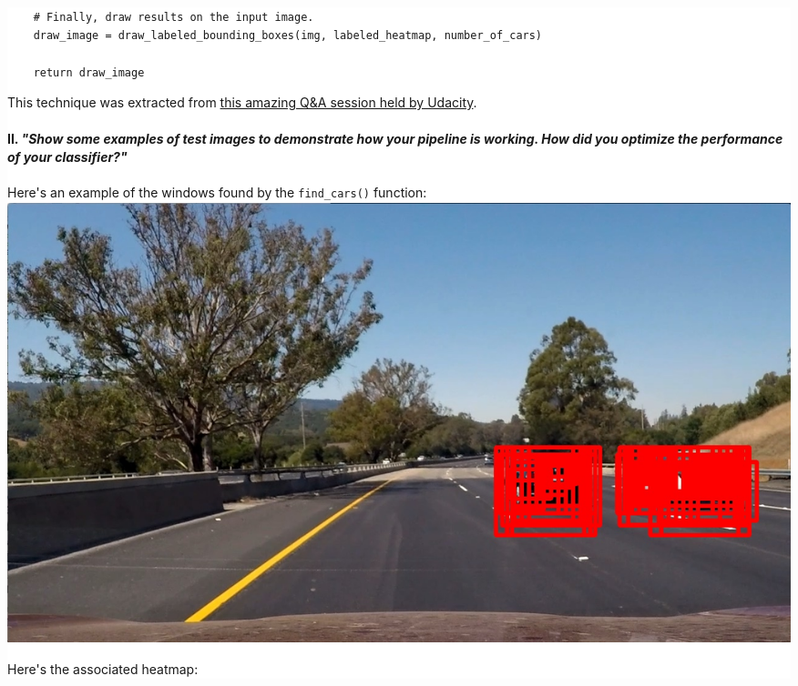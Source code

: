 ```
    # Finally, draw results on the input image.
    draw_image = draw_labeled_bounding_boxes(img, labeled_heatmap, number_of_cars)

    return draw_image
```

This technique was extracted from [this amazing Q&A session held by Udacity](https://www.youtube.com/watch?v=P2zwrTM8ueA&feature=youtu.be).

#### II. _"Show some examples of test images to demonstrate how your pipeline is working. How did you optimize the performance of your classifier?"_

Here's an example of the windows found by the `find_cars()` function:
![alt-tag](https://github.com/jesus-a-martinez-v/vehicle-detection/blob/master/output_images/pipeline/test_6_raw_boxes.jpg)

Here's the associated heatmap: